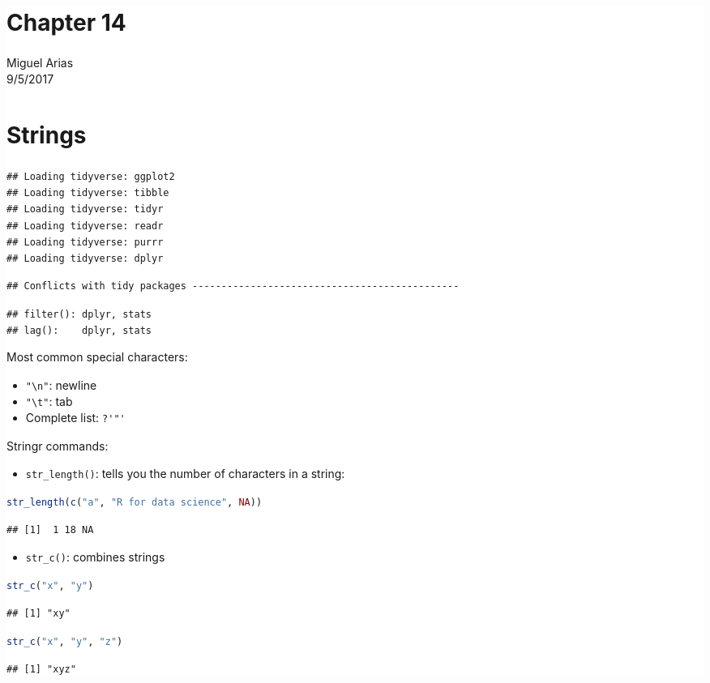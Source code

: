 # Chapter 14
Miguel Arias  
9/5/2017  



# Strings


```
## Loading tidyverse: ggplot2
## Loading tidyverse: tibble
## Loading tidyverse: tidyr
## Loading tidyverse: readr
## Loading tidyverse: purrr
## Loading tidyverse: dplyr
```

```
## Conflicts with tidy packages ----------------------------------------------
```

```
## filter(): dplyr, stats
## lag():    dplyr, stats
```

Most common special characters:
* `"\n"`: newline
* `"\t"`: tab
* Complete list: `?'"'`

Stringr commands:
* `str_length()`: tells you the number of characters in a string:

```r
str_length(c("a", "R for data science", NA))
```

```
## [1]  1 18 NA
```

* `str_c()`: combines strings

```r
str_c("x", "y")
```

```
## [1] "xy"
```

```r
str_c("x", "y", "z")
```

```
## [1] "xyz"
```
